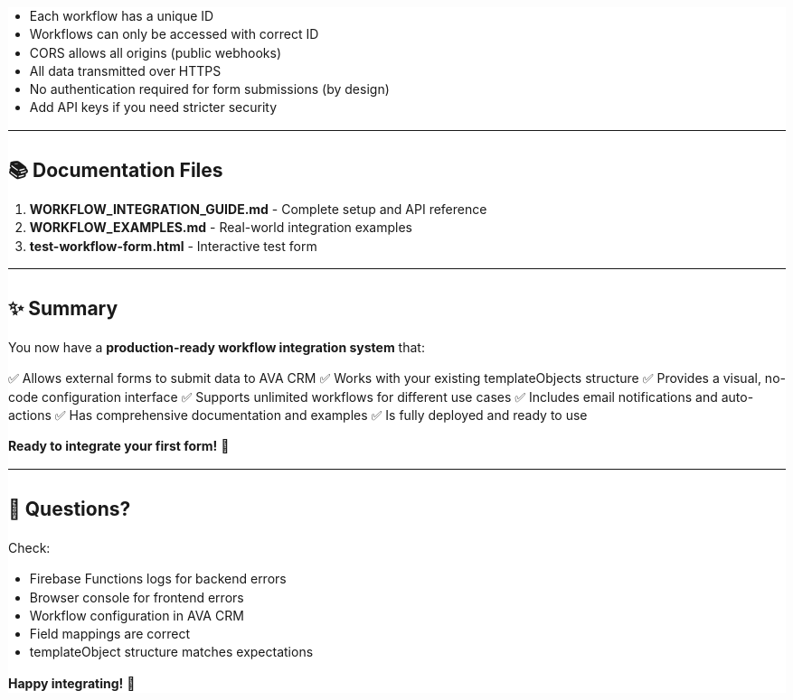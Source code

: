 - Each workflow has a unique ID
- Workflows can only be accessed with correct ID
- CORS allows all origins (public webhooks)
- All data transmitted over HTTPS
- No authentication required for form submissions (by design)
- Add API keys if you need stricter security

---

## 📚 Documentation Files

1. **WORKFLOW_INTEGRATION_GUIDE.md** - Complete setup and API reference
2. **WORKFLOW_EXAMPLES.md** - Real-world integration examples
3. **test-workflow-form.html** - Interactive test form

---

## ✨ Summary

You now have a **production-ready workflow integration system** that:

✅ Allows external forms to submit data to AVA CRM
✅ Works with your existing templateObjects structure
✅ Provides a visual, no-code configuration interface
✅ Supports unlimited workflows for different use cases
✅ Includes email notifications and auto-actions
✅ Has comprehensive documentation and examples
✅ Is fully deployed and ready to use

**Ready to integrate your first form!** 🎉

---

## 💬 Questions?

Check:
- Firebase Functions logs for backend errors
- Browser console for frontend errors
- Workflow configuration in AVA CRM
- Field mappings are correct
- templateObject structure matches expectations

**Happy integrating!** 🚀
